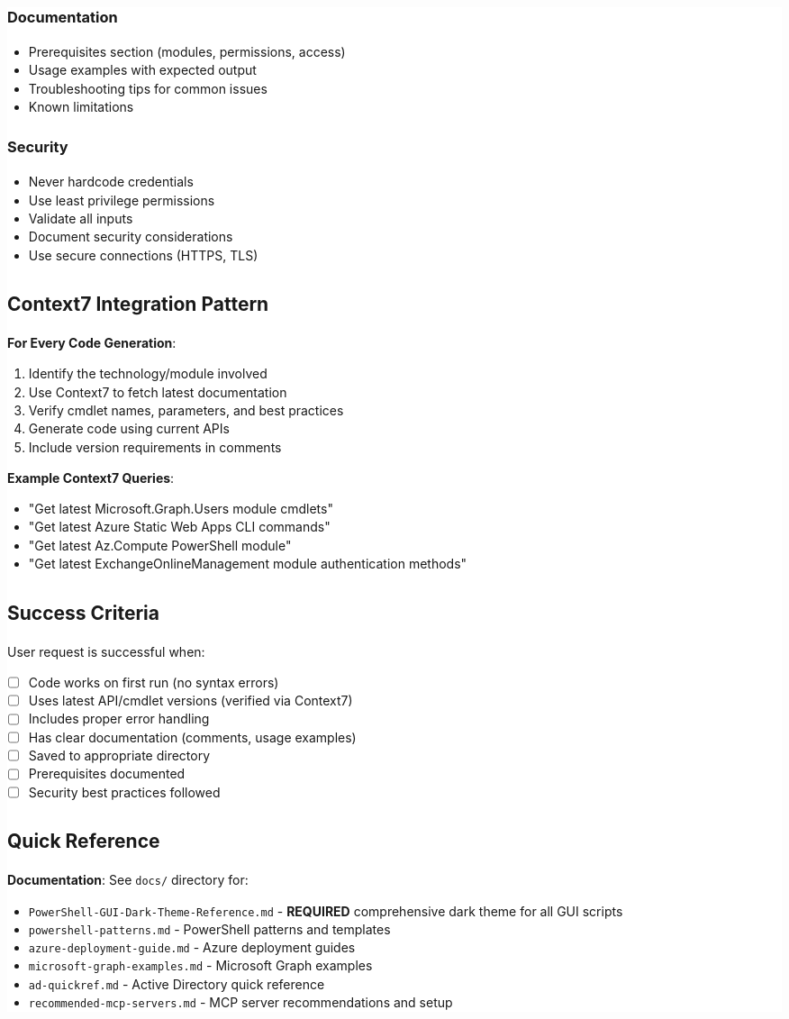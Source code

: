 ### Documentation
- Prerequisites section (modules, permissions, access)
- Usage examples with expected output
- Troubleshooting tips for common issues
- Known limitations

### Security
- Never hardcode credentials
- Use least privilege permissions
- Validate all inputs
- Document security considerations
- Use secure connections (HTTPS, TLS)

## Context7 Integration Pattern

**For Every Code Generation**:
1. Identify the technology/module involved
2. Use Context7 to fetch latest documentation
3. Verify cmdlet names, parameters, and best practices
4. Generate code using current APIs
5. Include version requirements in comments

**Example Context7 Queries**:
- "Get latest Microsoft.Graph.Users module cmdlets"
- "Get latest Azure Static Web Apps CLI commands"
- "Get latest Az.Compute PowerShell module"
- "Get latest ExchangeOnlineManagement module authentication methods"

## Success Criteria

User request is successful when:
- [ ] Code works on first run (no syntax errors)
- [ ] Uses latest API/cmdlet versions (verified via Context7)
- [ ] Includes proper error handling
- [ ] Has clear documentation (comments, usage examples)
- [ ] Saved to appropriate directory
- [ ] Prerequisites documented
- [ ] Security best practices followed

## Quick Reference

**Documentation**: See `docs/` directory for:
- `PowerShell-GUI-Dark-Theme-Reference.md` - **REQUIRED** comprehensive dark theme for all GUI scripts
- `powershell-patterns.md` - PowerShell patterns and templates
- `azure-deployment-guide.md` - Azure deployment guides
- `microsoft-graph-examples.md` - Microsoft Graph examples
- `ad-quickref.md` - Active Directory quick reference
- `recommended-mcp-servers.md` - MCP server recommendations and setup
